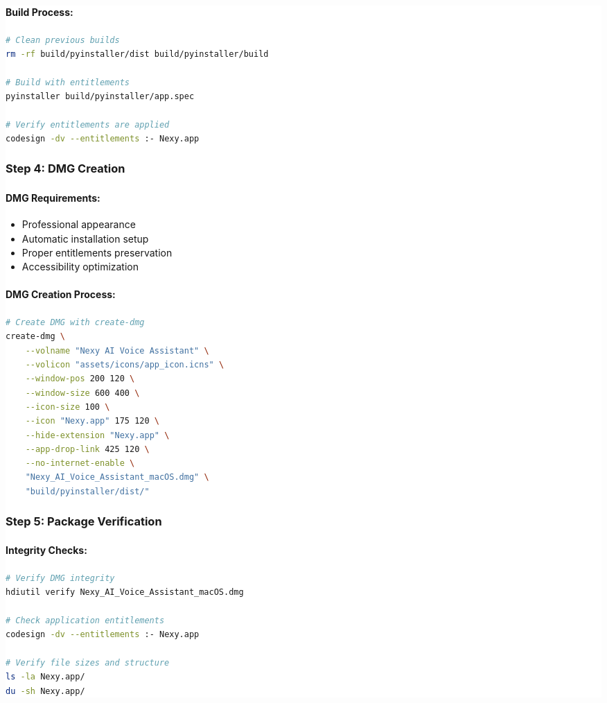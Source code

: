 #### Build Process:
```bash
# Clean previous builds
rm -rf build/pyinstaller/dist build/pyinstaller/build

# Build with entitlements
pyinstaller build/pyinstaller/app.spec

# Verify entitlements are applied
codesign -dv --entitlements :- Nexy.app
```

### **Step 4: DMG Creation**

#### DMG Requirements:
- Professional appearance
- Automatic installation setup
- Proper entitlements preservation
- Accessibility optimization

#### DMG Creation Process:
```bash
# Create DMG with create-dmg
create-dmg \
    --volname "Nexy AI Voice Assistant" \
    --volicon "assets/icons/app_icon.icns" \
    --window-pos 200 120 \
    --window-size 600 400 \
    --icon-size 100 \
    --icon "Nexy.app" 175 120 \
    --hide-extension "Nexy.app" \
    --app-drop-link 425 120 \
    --no-internet-enable \
    "Nexy_AI_Voice_Assistant_macOS.dmg" \
    "build/pyinstaller/dist/"
```

### **Step 5: Package Verification**

#### Integrity Checks:
```bash
# Verify DMG integrity
hdiutil verify Nexy_AI_Voice_Assistant_macOS.dmg

# Check application entitlements
codesign -dv --entitlements :- Nexy.app

# Verify file sizes and structure
ls -la Nexy.app/
du -sh Nexy.app/
```
